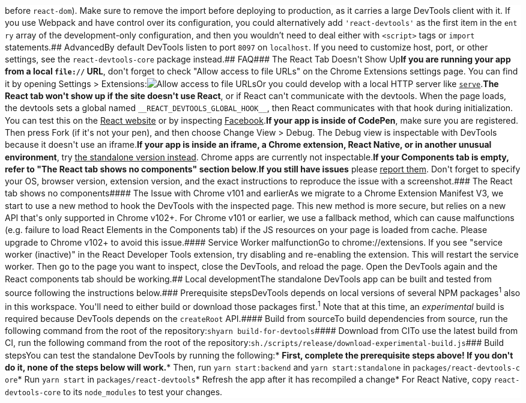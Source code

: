 before `react-dom`). Make sure to remove the import before deploying to production, as it carries a large DevTools client with it. If you use Webpack and have control over its configuration, you could alternatively add `'react-devtools'` as the first item in the `entry` array of the development-only configuration, and then you wouldn’t need to deal either with `<script>` tags or `import` statements.## AdvancedBy default DevTools listen to port `8097` on `localhost`. If you need to customize host, port, or other settings, see the `react-devtools-core` package instead.## FAQ### The React Tab Doesn't Show Up**If you are running your app from a local `file://` URL**, don't forget to check "Allow access to file URLs" on the Chrome Extensions settings page. You can find it by opening Settings > Extensions:![Allow access to file URLs](https://user-images.githubusercontent.com/29597/64646784-95b58080-d3cc-11e9-943d-02474683398a.png)Or you could develop with a local HTTP server like [`serve`](https://www.npmjs.com/package/serve).**The React tab won't show up if the site doesn't use React**, or if React can't communicate with the devtools. When the page loads, the devtools sets a global named `__REACT_DEVTOOLS_GLOBAL_HOOK__`, then React communicates with that hook during initialization. You can test this on the [React website](https://reactjs.org/) or by inspecting [Facebook](https://www.facebook.com/).**If your app is inside of CodePen**, make sure you are registered. Then press Fork (if it's not your pen), and then choose Change View > Debug. The Debug view is inspectable with DevTools because it doesn't use an iframe.**If your app is inside an iframe, a Chrome extension, React Native, or in another unusual environment**, try [the standalone version instead](https://github.com/facebook/react/tree/main/packages/react-devtools). Chrome apps are currently not inspectable.**If your Components tab is empty, refer to "The React tab shows no components" section below**.**If you still have issues** please [report them](https://github.com/facebook/react/issues/new?labels=Component:%20Developer%20Tools). Don't forget to specify your OS, browser version, extension version, and the exact instructions to reproduce the issue with a screenshot.### The React tab shows no components#### The Issue with Chrome v101 and earlierAs we migrate to a Chrome Extension Manifest V3, we start to use a new method to hook the DevTools with the inspected page. This new method is more secure, but relies on a new API that's only supported in Chrome v102+. For Chrome v101 or earlier, we use a fallback method, which can cause malfunctions (e.g. failure to load React Elements in the Components tab) if the JS resources on your page is loaded from cache. Please upgrade to Chrome v102+ to avoid this issue.#### Service Worker malfunctionGo to chrome://extensions. If you see "service worker (inactive)" in the React Developer Tools extension, try disabling and re-enabling the extension. This will restart the service worker. Then go to the page you want to inspect, close the DevTools, and reload the page. Open the DevTools again and the React components tab should be working.## Local developmentThe standalone DevTools app can be built and tested from source following the instructions below.### Prerequisite stepsDevTools depends on local versions of several NPM packages<sup>1</sup> also in this workspace. You'll need to either build or download those packages first.<sup>1</sup> Note that at this time, an _experimental_ build is required because DevTools depends on the `createRoot` API.#### Build from sourceTo
build dependencies from source, run the following command from the root of the repository:```shyarn build-for-devtools```#### Download from CITo use the latest build from CI, run the following command from the root of the repository:```sh./scripts/release/download-experimental-build.js```### Build stepsYou can test the standalone DevTools by running the following:* **First, complete the prerequisite steps above! If you don't do it, none of the steps below will work.*** Then, run `yarn start:backend` and `yarn start:standalone` in `packages/react-devtools-core`* Run `yarn start` in `packages/react-devtools`* Refresh the app after it has recompiled a change* For React Native, copy `react-devtools-core` to its `node_modules` to test your changes.